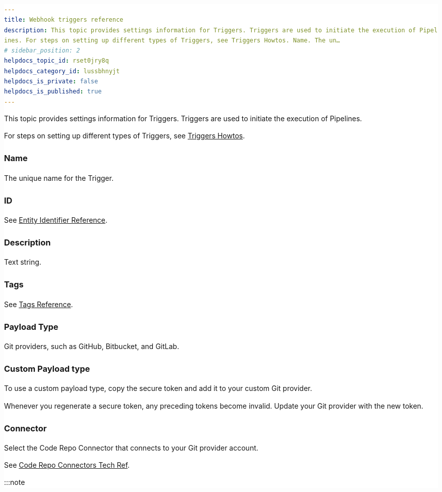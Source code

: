 ```yaml
---
title: Webhook triggers reference
description: This topic provides settings information for Triggers. Triggers are used to initiate the execution of Pipelines. For steps on setting up different types of Triggers, see Triggers Howtos. Name. The un…
# sidebar_position: 2
helpdocs_topic_id: rset0jry8q
helpdocs_category_id: lussbhnyjt
helpdocs_is_private: false
helpdocs_is_published: true
---
```


This topic provides settings information for Triggers. Triggers are used to initiate the execution of Pipelines.

For steps on setting up different types of Triggers, see [Triggers Howtos](/docs/category/triggers).

### Name

The unique name for the Trigger.

### ID

See [Entity Identifier Reference](../../20_References/entity-identifier-reference.md).

### Description

Text string.

### Tags

See [Tags Reference](../../20_References/tags-reference.md).

### Payload Type

Git providers, such as GitHub, Bitbucket, and GitLab.

### Custom Payload type

To use a custom payload type, copy the secure token and add it to your custom Git provider.

Whenever you regenerate a secure token, any preceding tokens become invalid. Update your Git provider with the new token.

### Connector

Select the Code Repo Connector that connects to your Git provider account.

See [Code Repo Connectors Tech Ref](/docs/category/code-repo-connectors).

:::note
